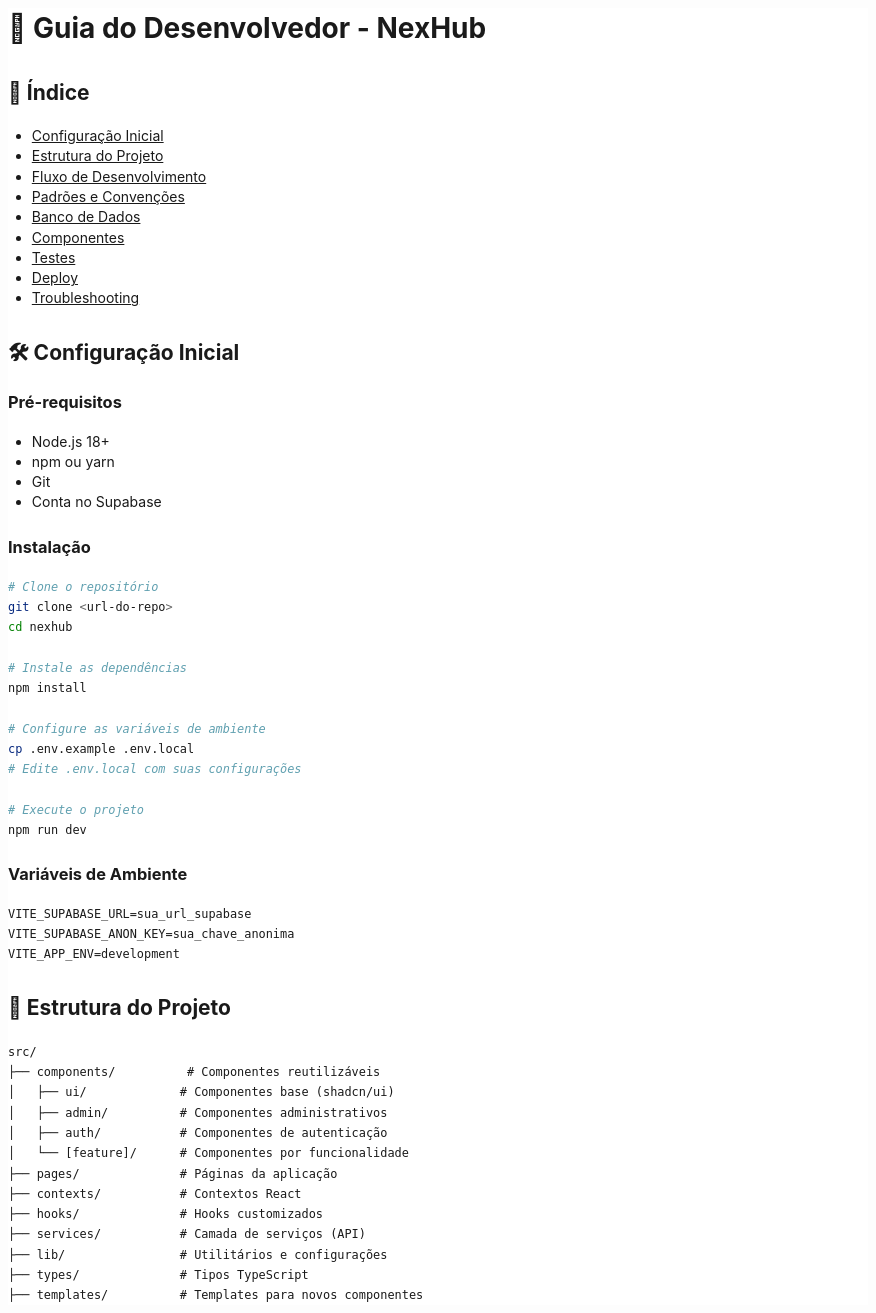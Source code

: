 # 🚀 Guia do Desenvolvedor - NexHub

## 📖 Índice
- [Configuração Inicial](#configuração-inicial)
- [Estrutura do Projeto](#estrutura-do-projeto)
- [Fluxo de Desenvolvimento](#fluxo-de-desenvolvimento)
- [Padrões e Convenções](#padrões-e-convenções)
- [Banco de Dados](#banco-de-dados)
- [Componentes](#componentes)
- [Testes](#testes)
- [Deploy](#deploy)
- [Troubleshooting](#troubleshooting)

## 🛠️ Configuração Inicial

### Pré-requisitos
- Node.js 18+ 
- npm ou yarn
- Git
- Conta no Supabase

### Instalação
```bash
# Clone o repositório
git clone <url-do-repo>
cd nexhub

# Instale as dependências
npm install

# Configure as variáveis de ambiente
cp .env.example .env.local
# Edite .env.local com suas configurações

# Execute o projeto
npm run dev
```

### Variáveis de Ambiente
```env
VITE_SUPABASE_URL=sua_url_supabase
VITE_SUPABASE_ANON_KEY=sua_chave_anonima
VITE_APP_ENV=development
```

## 📁 Estrutura do Projeto

```
src/
├── components/          # Componentes reutilizáveis
│   ├── ui/             # Componentes base (shadcn/ui)
│   ├── admin/          # Componentes administrativos
│   ├── auth/           # Componentes de autenticação
│   └── [feature]/      # Componentes por funcionalidade
├── pages/              # Páginas da aplicação
├── contexts/           # Contextos React
├── hooks/              # Hooks customizados
├── services/           # Camada de serviços (API)
├── lib/                # Utilitários e configurações
├── types/              # Tipos TypeScript
├── templates/          # Templates para novos componentes
```